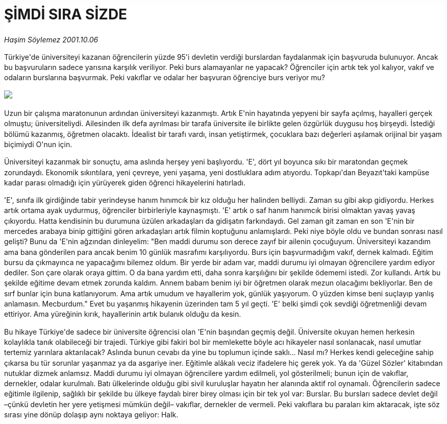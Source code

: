 # ŞİMDİ SIRA SİZDE

*Haşim Söylemez 2001.10.06*

<div>
 <p class="spot">
  Türkiye'de üniversiteyi kazanan öğrencilerin yüzde 95'i devletin verdiği burslardan faydalanmak için başvuruda bulunuyor. Ancak bu başvuruların sadece yarısına karşılık veriliyor. Peki burs alamayanlar ne yapacak? Öğrenciler için artık tek yol kalıyor, vakıf ve odaların burslarına başvurmak. Peki vakıflar ve odalar her başvuran öğrenciye burs veriyor mu?
 </p>
 <p class="metin">
 </p>
 <img border="0" src="/web/20020112122751im_/http://www.aksiyon.com.tr/2001/357/resimler/ekonomik.jpg"/>
 <p class="metin">
  Uzun bir çalışma maratonunun ardından üniversiteyi kazanmıştı. Artık E'nin hayatında yepyeni bir sayfa açılmış, hayalleri gerçek olmuştu; üniversiteliydi. Ailesinden ilk defa ayrılması bir tarafa üniversite ile birlikte gelen özgürlük duygusu hoş birşeydi. İstediği bölümü kazanmış, öğretmen olacaktı. İdealist bir tarafı vardı, insan yetiştirmek, çocuklara bazı değerleri aşılamak orijinal bir yaşam biçimiydi O'nun için.
 </p>
 <p class="metin">
  Üniversiteyi kazanmak bir sonuçtu, ama aslında herşey yeni başlıyordu. 'E', dört yıl boyunca sıkı bir maratondan geçmek zorundaydı. Ekonomik sıkıntılara, yeni çevreye, yeni yaşama, yeni dostluklara adım atıyordu. Topkapı'dan Beyazıt'taki kampüse kadar parası olmadığı için yürüyerek giden öğrenci hikayelerini hatırladı.
 </p>
 <p class="metin">
  'E', sınıfa ilk girdiğinde tabir yerindeyse hanım hınımcık bir kız olduğu her halinden belliydi. Zaman su gibi akıp gidiyordu. Herkes artık ortama ayak uydurmuş, öğrenciler birbirleriyle kaynaşmıştı. 'E' artık o saf hanım hanımcık birisi olmaktan yavaş yavaş çıkıyordu. Hatta kendisinin bu durumuna üzülen arkadaşları da gidişatın farkındaydı. Gel zaman git zaman en son 'E'nin bir mercedes arabaya binip gittiğini gören arkadaşları artık filmin koptuğunu anlamışlardı. Peki niye böyle oldu ve bundan sonrası nasıl gelişti? Bunu da 'E'nin ağzından dinleyelim: "Ben maddi durumu son derece zayıf bir ailenin çocuğuyum. Üniversiteyi kazandım ama bana gönderilen para ancak benim 10 günlük masrafımı karşılıyordu. Burs için başvurmadığım vakıf, dernek kalmadı. Eğitim bursu da çıkmayınca ne yapacağımı bilemez oldum. Bir yerde bir adam var, maddi durumu iyi olmayan öğrencilere yardım ediyor dediler. Son çare olarak oraya gittim. O da bana yardım etti, daha sonra karşılığını bir şekilde ödememi istedi. Zor kullandı. Artık bu şekilde eğitime devam etmek zorunda kaldım. Annem babam benim iyi bir öğretmen olarak mezun olacağımı bekliyorlar. Ben de sırf bunlar için buna katlanıyorum. Ama artık umudum ve hayallerim yok, günlük yaşıyorum. O yüzden kimse beni suçlayıp yanlış anlamasın. Mecburdum." Evet bu yaşanmış hikayenin üzerinden tam 5 yıl geçti. 'E' belki şimdi çok sevdiği öğretmenliği devam ettiriyor. Ama yüreğinin kırık, hayallerinin artık bulanık olduğu da kesin.
 </p>
 <p class="metin">
  Bu hikaye Türkiye'de sadece bir üniversite öğrencisi olan 'E'nin başından geçmiş değil. Üniversite okuyan hemen herkesin kolaylıkla tanık olabileceği bir trajedi. Türkiye gibi fakiri bol bir memlekette böyle acı hikayeler nasıl sonlanacak, nasıl umutlar tertemiz yarınlara aktarılacak? Aslında bunun cevabı da yine bu toplumun içinde saklı... Nasıl mı? Herkes kendi geleceğine sahip çıkarsa bu tür sorunlar yaşanmaz ya da asgariye iner. Eğitimle alâkalı veciz ifadelere hiç gerek yok. Ya da 'Güzel Sözler' kitabından nutuklar dizmek anlamsız. Maddi durumu iyi olmayan öğrencilere yardım edilmeli, yol gösterilmeli; bunun için de vakıflar, dernekler, odalar kurulmalı. Batı ülkelerinde olduğu gibi sivil kuruluşlar hayatın her alanında aktif rol oynamalı. Öğrencilerin sadece eğitimle ilgilenip, sağlıklı bir şekilde bu ülkeye faydalı birer birey olması için bir tek yol var: Burslar. Bu bursları sadece devlet değil –çünkü devletin her yere yetişmesi mümkün değil– vakıflar, dernekler de vermeli. Peki vakıflara bu paraları kim aktaracak, işte söz sırası yine dönüp dolaşıp aynı noktaya geliyor: Halk.
 </p>
 <p class="metin">